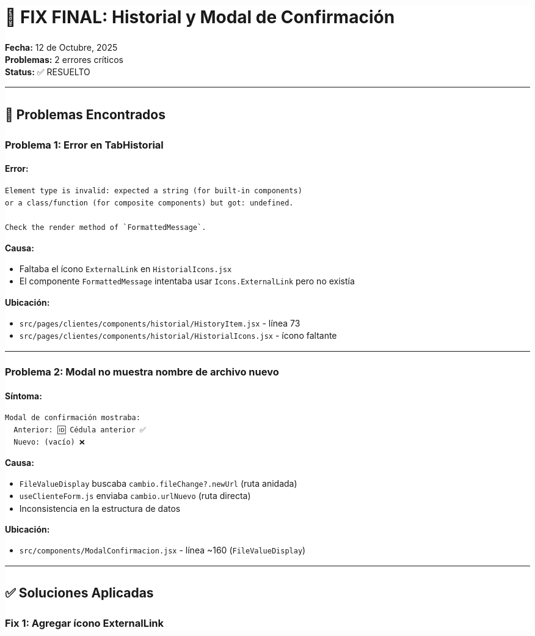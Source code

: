 # 🔧 FIX FINAL: Historial y Modal de Confirmación

**Fecha:** 12 de Octubre, 2025  
**Problemas:** 2 errores críticos  
**Status:** ✅ RESUELTO  

---

## 🐛 Problemas Encontrados

### Problema 1: Error en TabHistorial

**Error:**
```
Element type is invalid: expected a string (for built-in components) 
or a class/function (for composite components) but got: undefined.

Check the render method of `FormattedMessage`.
```

**Causa:**
- Faltaba el ícono `ExternalLink` en `HistorialIcons.jsx`
- El componente `FormattedMessage` intentaba usar `Icons.ExternalLink` pero no existía

**Ubicación:**
- `src/pages/clientes/components/historial/HistoryItem.jsx` - línea 73
- `src/pages/clientes/components/historial/HistorialIcons.jsx` - ícono faltante

---

### Problema 2: Modal no muestra nombre de archivo nuevo

**Síntoma:**
```
Modal de confirmación mostraba:
  Anterior: 🆔 Cédula anterior ✅
  Nuevo: (vacío) ❌
```

**Causa:**
- `FileValueDisplay` buscaba `cambio.fileChange?.newUrl` (ruta anidada)
- `useClienteForm.js` enviaba `cambio.urlNuevo` (ruta directa)
- Inconsistencia en la estructura de datos

**Ubicación:**
- `src/components/ModalConfirmacion.jsx` - línea ~160 (`FileValueDisplay`)

---

## ✅ Soluciones Aplicadas

### Fix 1: Agregar ícono ExternalLink

